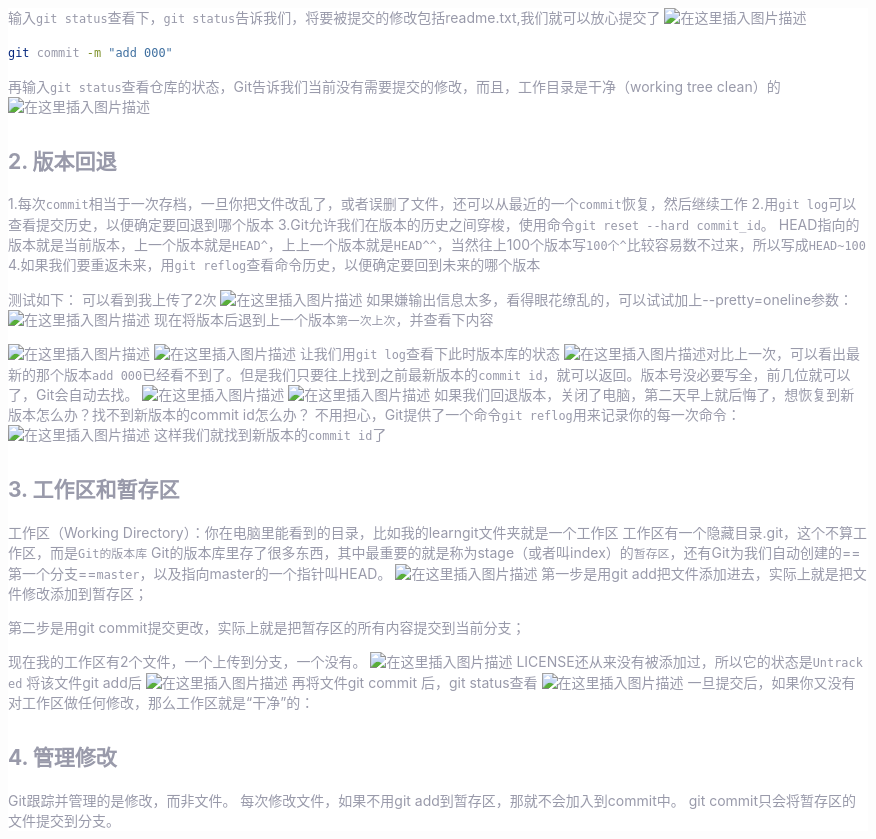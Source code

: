 <font color=#999AAA >输入`git status`查看下，`git status`告诉我们，将要被提交的修改包括readme.txt,我们就可以放心提交了
![在这里插入图片描述](https://img-blog.csdnimg.cn/20210223154230516.png)

```bash
git commit -m "add 000"
```
<font color=#999AAA >再输入`git status`查看仓库的状态，Git告诉我们当前没有需要提交的修改，而且，工作目录是干净（working tree clean）的
![在这里插入图片描述](https://img-blog.csdnimg.cn/20210223154610530.png)
## 2. 版本回退
1.每次`commit`相当于一次存档，一旦你把文件改乱了，或者误删了文件，还可以从最近的一个`commit`恢复，然后继续工作
2.用`git log`可以查看提交历史，以便确定要回退到哪个版本
3.Git允许我们在版本的历史之间穿梭，使用命令`git reset --hard commit_id`。
 HEAD指向的版本就是当前版本，上一个版本就是`HEAD^`，上上一个版本就是`HEAD^^`，当然往上100个版本写`100个^`比较容易数不过来，所以写成`HEAD~100`
4.如果我们要重返未来，用`git reflog`查看命令历史，以便确定要回到未来的哪个版本

<font color=#999AAA >测试如下：
可以看到我上传了2次
![在这里插入图片描述](https://img-blog.csdnimg.cn/20210223160800774.png?x-oss-process=image/watermark,type_ZmFuZ3poZW5naGVpdGk,shadow_10,text_aHR0cHM6Ly9ibG9nLmNzZG4ubmV0L3dlaXhpbl80NjgxOTI0OQ==,size_16,color_FFFFFF,t_70)
如果嫌输出信息太多，看得眼花缭乱的，可以试试加上--pretty=oneline参数：
![在这里插入图片描述](https://img-blog.csdnimg.cn/20210223161047863.png)
现在将版本后退到上一个版本`第一次上次`，并查看下内容

![在这里插入图片描述](https://img-blog.csdnimg.cn/20210223161653688.png)
![在这里插入图片描述](https://img-blog.csdnimg.cn/20210223161716993.png)
<font color=#999AAA >让我们用`git log`查看下此时版本库的状态
![在这里插入图片描述](https://img-blog.csdnimg.cn/20210223162023441.png)对比上一次，可以看出最新的那个版本`add 000`已经看不到了。但是我们只要往上找到之前最新版本的`commit id`，就可以返回。版本号没必要写全，前几位就可以了，Git会自动去找。
![在这里插入图片描述](https://img-blog.csdnimg.cn/20210223162528554.png)
![在这里插入图片描述](https://img-blog.csdnimg.cn/20210223162544385.png)
如果我们回退版本，关闭了电脑，第二天早上就后悔了，想恢复到新版本怎么办？找不到新版本的commit id怎么办？
不用担心，Git提供了一个命令`git reflog`用来记录你的每一次命令：
![在这里插入图片描述](https://img-blog.csdnimg.cn/20210223163206253.png)
这样我们就找到新版本的`commit id`了

## 3. 工作区和暂存区
工作区（Working Directory）：你在电脑里能看到的目录，比如我的learngit文件夹就是一个工作区
工作区有一个隐藏目录.git，这个不算工作区，而是`Git的版本库`
Git的版本库里存了很多东西，其中最重要的就是称为stage（或者叫index）的`暂存区`，还有Git为我们自动创建的==第一个分支==`master`，以及指向master的一个指针叫HEAD。
![在这里插入图片描述](https://img-blog.csdnimg.cn/20210223220404928.png?x-oss-process=image/watermark,type_ZmFuZ3poZW5naGVpdGk,shadow_10,text_aHR0cHM6Ly9ibG9nLmNzZG4ubmV0L3dlaXhpbl80NjgxOTI0OQ==,size_16,color_FFFFFF,t_70)
第一步是用git add把文件添加进去，实际上就是把文件修改添加到暂存区；

第二步是用git commit提交更改，实际上就是把暂存区的所有内容提交到当前分支；

现在我的工作区有2个文件，一个上传到分支，一个没有。
![在这里插入图片描述](https://img-blog.csdnimg.cn/20210223223038304.png)
LICENSE还从来没有被添加过，所以它的状态是`Untracked`
将该文件git add后
![在这里插入图片描述](https://img-blog.csdnimg.cn/20210223223254286.png)
再将文件git commit 后，git status查看
![在这里插入图片描述](https://img-blog.csdnimg.cn/20210223223529246.png)
一旦提交后，如果你又没有对工作区做任何修改，那么工作区就是“干净”的：
## 4. 管理修改
Git跟踪并管理的是修改，而非文件。
每次修改文件，如果不用git add到暂存区，那就不会加入到commit中。
git commit只会将暂存区的文件提交到分支。
